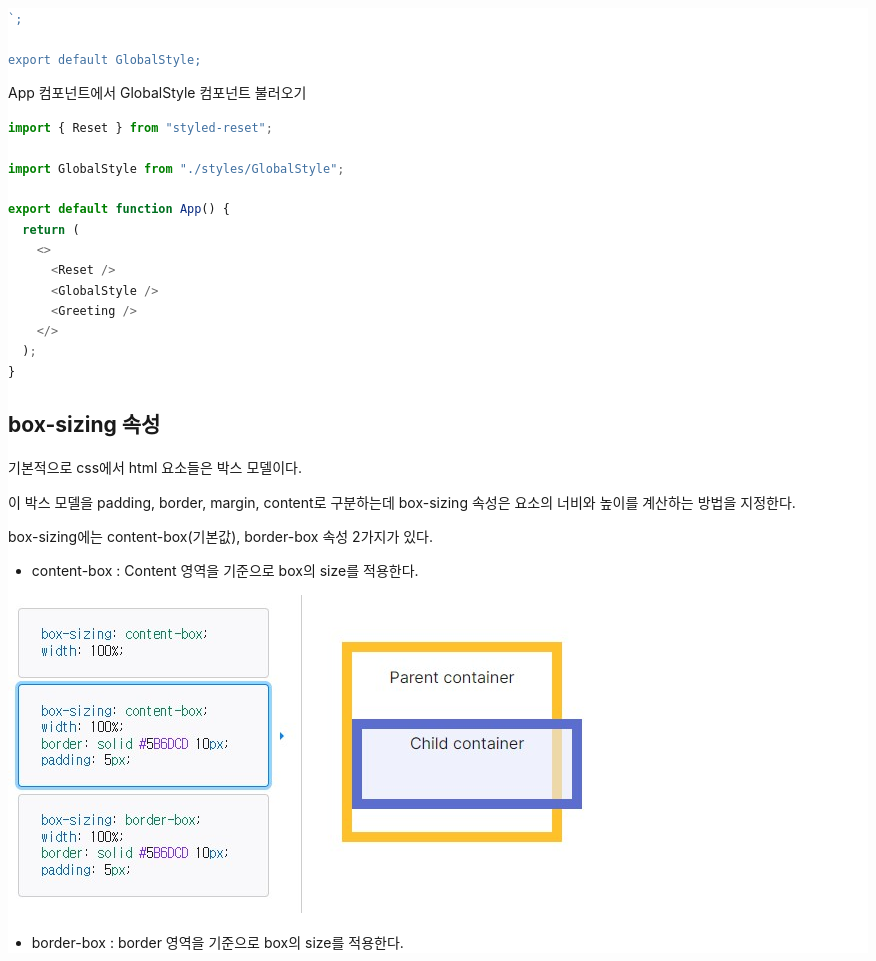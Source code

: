 ```javascript
`;

export default GlobalStyle;
```

App 컴포넌트에서 GlobalStyle 컴포넌트 불러오기

```javascript
import { Reset } from "styled-reset";

import GlobalStyle from "./styles/GlobalStyle";

export default function App() {
  return (
    <>
      <Reset />
      <GlobalStyle />
      <Greeting />
    </>
  );
}
```

## box-sizing 속성

기본적으로 css에서 html 요소들은 박스 모델이다.

이 박스 모델을 padding, border, margin, content로 구분하는데 box-sizing 속성은 요소의 너비와 높이를 계산하는 방법을 지정한다.

box-sizing에는 content-box(기본값), border-box 속성 2가지가 있다.

- content-box : Content 영역을 기준으로 box의 size를 적용한다.

![content-box](/images/content-box.jpg)

- border-box : border 영역을 기준으로 box의 size를 적용한다.
